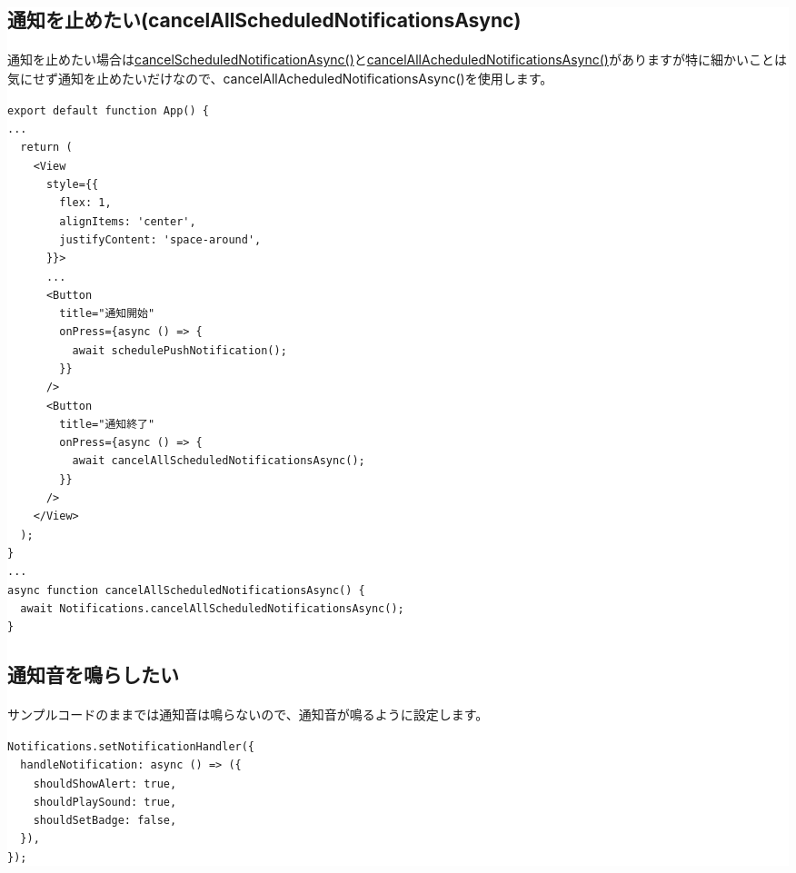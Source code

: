 

<h2>通知を止めたい(<meta charset="utf-8">cancelAllScheduledNotificationsAsync)</h2>



<p>通知を止めたい場合は<a rel="noreferrer noopener" href="https://docs.expo.dev/versions/latest/sdk/notifications/#cancelschedulednotificationasyncidentifier-string-promisevoid" target="_blank">cancelScheduledNotificationAsync()</a>と<a rel="noreferrer noopener" href="https://docs.expo.dev/versions/latest/sdk/notifications/#cancelallschedulednotificationsasync-promisevoid" target="_blank">cancelAllAcheduledNotificationsAsync()</a>がありますが特に細かいことは気にせず通知を止めたいだけなので、c<meta charset="utf-8">ancelAllAcheduledNotificationsAsync()を使用します。</p>



<pre class="wp-block-code"><code><meta charset="utf-8">export default function App() {
...
  return (
    &lt;View
      style={{
        flex: 1,
        alignItems: 'center',
        justifyContent: 'space-around',
      }}&gt;
      ...
      &lt;Button
        title="通知開始"
        onPress={async () =&gt; {
          await schedulePushNotification();
        }}
      /&gt;
      &lt;Button
        title="通知終了"
        onPress={async () =&gt; {
          await cancelAllScheduledNotificationsAsync();
        }}
      /&gt;
    &lt;/View&gt;
  );
}
...
async function cancelAllScheduledNotificationsAsync() {
  await Notifications.cancelAllScheduledNotificationsAsync();
}
</code></pre>



<h2>通知音を鳴らしたい</h2>



<p>サンプルコードのままでは通知音は鳴らないので、通知音が鳴るように設定します。</p>



<pre class="wp-block-code"><code>Notifications.setNotificationHandler({
  handleNotification: async () =&gt; ({
    shouldShowAlert: true,
    shouldPlaySound: true,
    shouldSetBadge: false,
  }),
});
</code></pre>
